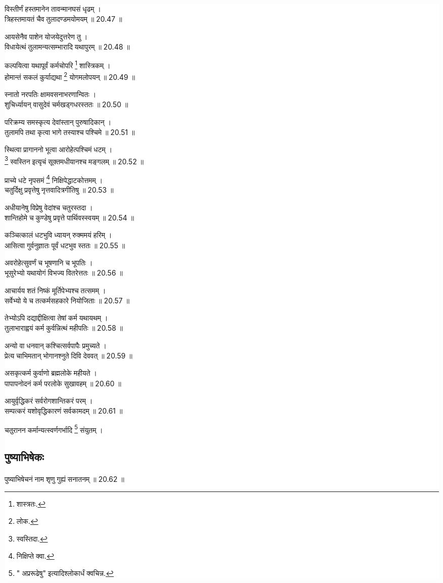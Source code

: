 [^20]: सुवृत्त.


विस्तीर्णं हस्तमानेन तावन्मानघसं धृढम् ।  
त्रिहस्तमायतं चैव तुलादण्डमयोमयम् ॥ 20.47 ॥

आयसेनैव पाशेन योजयेदुत्तरेण तु ।  
विधायेत्थं तुलामन्यत्सम्भारादि यथापुरम् ॥ 20.48 ॥

कल्पयित्वा यथापूर्वं कर्मचोपरि [^21] शास्त्रिकम् ।  
होमान्तं सकलं कुर्याद्यथा [^22] योगमलोपयन् ॥ 20.49 ॥


[^21]: शास्त्रतः.



[^22]: लोक.


स्नातो नरपतिः क्षामवसनाभरणान्वितः ।  
शुचिर्ध्यायन् वासुदेवं चर्मखड्गधरस्ततः ॥ 20.50 ॥

परिक्रम्य समस्कृत्य देवांस्तान् पुरुषादिकान् ।  
तुलामपि तथा कृत्वा भागे तस्याश्च पश्चिमे ॥ 20.51 ॥

स्थित्वा प्रागाननो भूत्वा आरोहेत्पश्चिमं धटम् ।  
[^23] स्वस्तिन इत्यृचं सूक्तमधीयानश्च मङ्गलम् ॥ 20.52 ॥


[^23]: स्वस्तिदा.


प्राच्ये धटे नृपसमं [^24] निक्षिपेद्धाटकोत्तमम् ।  
चतुर्दिक्षु प्रवृत्तेषु नृत्तवादित्रगीतिषु ॥ 20.53 ॥


[^24]: निक्षिप्ते क्वा.


अधीयानेषु विप्रेषु वेदांश्च चतुरस्तदा ।  
शान्तिहोमे च कुण्डेषु प्रवृत्ते पार्थिवस्स्वयम् ॥ 20.54 ॥

कञ्चित्कालं धटभुवि ध्यायन् रुक्ममयं हरिम् ।  
आसित्वा गुर्वनुज्ञातः पूर्वं धटभुव स्ततः ॥ 20.55 ॥

अवरोहेत्सुवर्णं च भूषणानि च भूपतिः ।  
भूसुरेभ्यो यथायोगं विभज्य वितरेत्ततः ॥ 20.56 ॥

आचार्यय शतं निष्कं मूर्तिपेभ्यश्च तत्समम् ।  
सर्वेभ्यो ये च तत्कर्मसहकारे नियोजिताः ॥ 20.57 ॥

तेभ्योऽपि दद्याद्दीक्षित्वा तेषां कर्म यथायथम् ।  
तुलाभाराह्वयं कर्म कुर्वन्नित्थं महीपतिः ॥ 20.58 ॥

अन्यो वा धनवान् कश्चित्सर्वपापैः प्रमुच्यते ।  
प्रेत्य चाभिमतान् भोगानश्नुते दिवि देववत् ॥ 20.59 ॥

असकृत्कर्म कुर्वाणो ब्रह्मलोके महीयते ।  
पापापनोदनं कर्म परलोके सुखावहम् ॥ 20.60 ॥

आयुर्वृद्धिकरं सर्वरोगशान्तिकरं परम् ।  
सम्पत्करं यशोवृद्धिकारणं सर्वकामदम् ॥ 20.61 ॥

चतुरानन कर्मान्यत्स्वर्णगर्भादि [^25] संयुतम् ।  
## पुष्याभिषेकः

पुष्याभिषेचनं नाम शृणु गुह्यं सनातनम् ॥ 20.62 ॥


[^1]: स्थापयेत्.
[^2]: कौतुकोज्झिते.
[^3]: उपक्रमण.
[^4]: च्छेदने.
[^5]: व्याघ्राद्यैश्चैन.
[^6]: जपश्चाष्टोत्तरानरः.
[^7]: स्सति.
[^8]: " स्नपने" इति श्लोकद्वयं " भङ्गे तु---पुनः ॥" इतिश्लोकादानन्तरं क्वचित्कोशे दृश्यते.
[^9]: बन्धने.
[^10]: भग्ने.
[^11]: मोक्षार्थी.
[^12]: श्चित्तं तु.
[^13]: स्नपने सति.
[^14]: सूतकाशौचमाशौचम् शृणुयाद्वा.
[^15]: ब्रह्मं स्तदेतदव.
[^16]: गरुडं चाक्रमेन वा.
[^17]: विमाने.
[^18]: त्कर्मकारिते.
[^19]: शान्तिं कुर्यात्तथा नित्यं.
[^20]: कर्माङ्गध्वजम्.
[^21]: विगगेशाने ध्वजे वातादिपातिते.
[^22]: रं स्थापयत्वा.
[^23]: कम्पने.
[^24]: भवेत्.
[^25]: " अप्ररूढेषु" इत्यादिश्लोकार्धं क्वचिन्न.
[^26]: माने तु महा.
[^27]: कार्या यथोक्तविधिना.
[^28]: हेतुर्दैवा न्मानुषाद्वा.
[^29]: कासु च.
[^30]: भोजनं तु.
[^31]: न्नो चेत्.
[^32]: संस्पर्शे.
[^33]: पर्वादिषु.
[^34]: अग्निदग्धे च.
[^35]: सैव सा भवेत्.
[^36]: आराधनेन.
[^37]: परितो नयेत्.
[^38]: मभ्यन्तरे नयेत्.
[^39]: भिन्नाङ्गं.
[^40]: रथादीनि.
[^41]: मुक्तयेपि वा.
[^42]: थ वा.
[^43]: दृश्यते.
[^44]: मण्डलादिके--स्थण्डिलादिके.
[^45]: च्छास्त्र पद्धतिम्.
[^46]: मन्यद्वा स्थापनादिकम्.
[^47]: यथापुरम्.
[^48]: वै मुख्या.
[^49]: देशिके.
[^50]: कल्पिता.
[^51]: प्रकल्पयेत्.
[^52]: तथा साधक सङ्करे । कर्षणादिषु दोषस्स्या द्राजराष्ट्रक्षयासहः ॥
[^53]: सञ्ज्ञितम्.
[^54]: सर्व.
[^55]: त्वागमा.
[^56]: गणाश्चान्ये---गणा अपि.
[^57]: दिग्देवास्सहायुधाः.
[^58]: यत्र तन्त्रान्तरं तत्स्यात्.
[^59]: चित्रादि.
[^60]: सङ्करस्तत्स्यात्. सङ्करस्तस्यतन्त्रसङ्कर एववा.
[^61]: त्तत्र.
[^62]: प्रतिष्ठादौ.
[^63]: कर्षणादिश्च---कर्षणादीन्.
[^64]: आचार्यं क्रमशः पूज्य पूजाद्यं मधुविद्विषः । तन्त्रभेदे च चसिद्धा न्ते तदेवापि न युज्यते. इति क्वचित्पाठः.
[^65]: अत्र अध्यायसमाप्तिः क्वचित्कोशे दृश्यते.
[^66]: विपिनेपि वा.
[^67]: प्रातरेन.
[^68]: आश्रान्य पायसं.
[^69]: नमन्तै.
[^70]: पितृभ्यः.
[^71]: तन्मातृभ्यः पुनः---तत्स्वसृभ्यः---तत् श्वश्रूभ्वः.
[^72]: स्सर्वेभ्यः.
[^73]: मातुर्मातृभ्य.
[^74]: प्रथमाहुतीः. परमाहुतीः.
[^75]: इदमर्धं बहुघन.
[^76]: तथाष्टाक्षरविद्यया.
[^77]: परमात्मन्नि वेदयेत्.
[^78]: समुदाहृतः.
[^79]: दिकम्.
[^80]: निर्णयं वापि.
[^81]: पापिना.
[^82]: उत्सवपदं क्वचिन्नास्ति.
[^1]: तथापरम्.
[^2]: ख्यातम्.
[^3]: कर्मत्रय.
[^4]: कर्मारम्भेषु.
[^5]: वापि.
[^6]: नामैतत् सम्मानं.
[^7]: यतोयम्.
[^8]: र्नियतं कृत्त.
[^9]: दीपधूपा.
[^10]: कुम्भेषु वि..
[^11]: भावये दग्नौ.
[^12]: ज्ञात्वा यष्टव्यदेवताम्.
[^13]: जावमात्रा - नीचमात्रा.
[^14]: कुण्डात्.
[^15]: दैववित्.
[^16]: नेन.
[^17]: त्रिरेवं.
[^18]: ऋजू.
[^19]: सुवृत्त.
[^25]: सम्मितम्.
[^26]: स्वयम्.
[^27]: वारि.
[^28]: तस्योर्द्वेच.
[^29]: चतुर्द्वारो.
[^30]: भूषणीयौः.
[^31]: वारितम्.
[^32]: पुरीम्.
[^33]: सौवर्णान्.
[^34]: कौसुमं.
[^35]: मुष्णो.
[^36]: कल्प ईदृशः.
[^37]: पश्चिमे भागे कुण्डे चाग्निं.
[^38]: माह्वोय.
[^39]: सुखाकरम्. सुराकरम्.
[^40]: दंष्ट्रया स्वया.